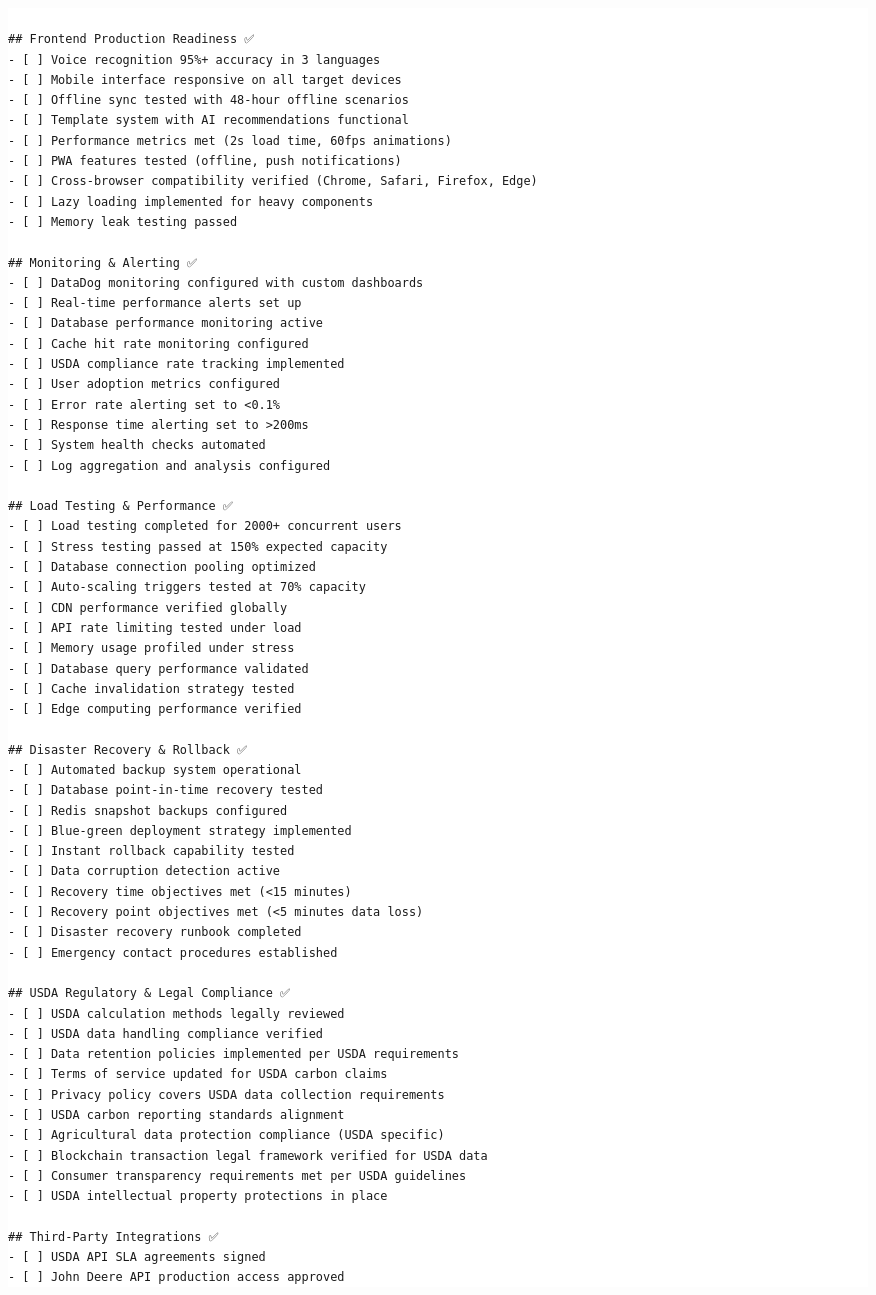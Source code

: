 ````

## Frontend Production Readiness ✅
- [ ] Voice recognition 95%+ accuracy in 3 languages
- [ ] Mobile interface responsive on all target devices
- [ ] Offline sync tested with 48-hour offline scenarios
- [ ] Template system with AI recommendations functional
- [ ] Performance metrics met (2s load time, 60fps animations)
- [ ] PWA features tested (offline, push notifications)
- [ ] Cross-browser compatibility verified (Chrome, Safari, Firefox, Edge)
- [ ] Lazy loading implemented for heavy components
- [ ] Memory leak testing passed

## Monitoring & Alerting ✅
- [ ] DataDog monitoring configured with custom dashboards
- [ ] Real-time performance alerts set up
- [ ] Database performance monitoring active
- [ ] Cache hit rate monitoring configured
- [ ] USDA compliance rate tracking implemented
- [ ] User adoption metrics configured
- [ ] Error rate alerting set to <0.1%
- [ ] Response time alerting set to >200ms
- [ ] System health checks automated
- [ ] Log aggregation and analysis configured

## Load Testing & Performance ✅
- [ ] Load testing completed for 2000+ concurrent users
- [ ] Stress testing passed at 150% expected capacity
- [ ] Database connection pooling optimized
- [ ] Auto-scaling triggers tested at 70% capacity
- [ ] CDN performance verified globally
- [ ] API rate limiting tested under load
- [ ] Memory usage profiled under stress
- [ ] Database query performance validated
- [ ] Cache invalidation strategy tested
- [ ] Edge computing performance verified

## Disaster Recovery & Rollback ✅
- [ ] Automated backup system operational
- [ ] Database point-in-time recovery tested
- [ ] Redis snapshot backups configured
- [ ] Blue-green deployment strategy implemented
- [ ] Instant rollback capability tested
- [ ] Data corruption detection active
- [ ] Recovery time objectives met (<15 minutes)
- [ ] Recovery point objectives met (<5 minutes data loss)
- [ ] Disaster recovery runbook completed
- [ ] Emergency contact procedures established

## USDA Regulatory & Legal Compliance ✅
- [ ] USDA calculation methods legally reviewed
- [ ] USDA data handling compliance verified
- [ ] Data retention policies implemented per USDA requirements
- [ ] Terms of service updated for USDA carbon claims
- [ ] Privacy policy covers USDA data collection requirements
- [ ] USDA carbon reporting standards alignment
- [ ] Agricultural data protection compliance (USDA specific)
- [ ] Blockchain transaction legal framework verified for USDA data
- [ ] Consumer transparency requirements met per USDA guidelines
- [ ] USDA intellectual property protections in place

## Third-Party Integrations ✅
- [ ] USDA API SLA agreements signed
- [ ] John Deere API production access approved
````